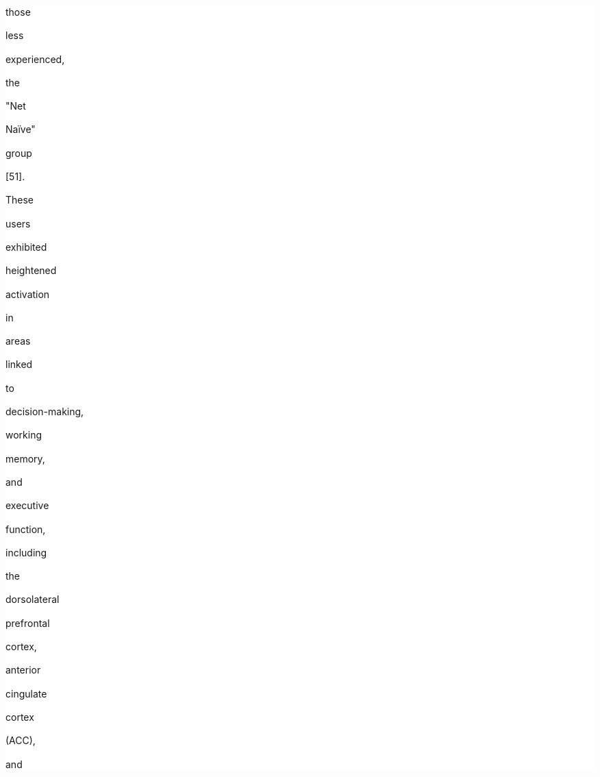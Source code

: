 those

less

experienced,

the

"Net

Naïve"

group

[51].

These

users

exhibited

heightened

activation

in

areas

linked

to

decision-making,

working

memory,

and

executive

function,

including

the

dorsolateral

prefrontal

cortex,

anterior

cingulate

cortex

(ACC),

and
